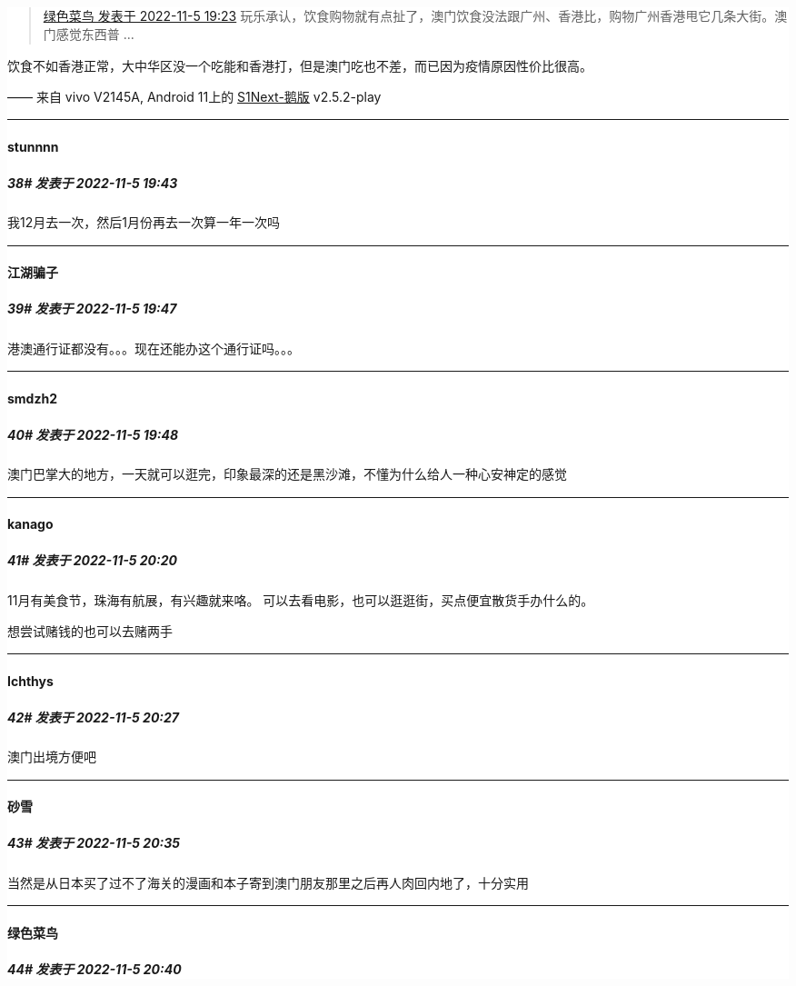 <blockquote><a href="httphttps://bbs.saraba1st.com/2b/forum.php?mod=redirect&amp;goto=findpost&amp;pid=58288562&amp;ptid=2103368" target="_blank">绿色菜鸟 发表于 2022-11-5 19:23</a>
玩乐承认，饮食购物就有点扯了，澳门饮食没法跟广州、香港比，购物广州香港甩它几条大街。澳门感觉东西普 ...</blockquote>
饮食不如香港正常，大中华区没一个吃能和香港打，但是澳门吃也不差，而已因为疫情原因性价比很高。

—— 来自 vivo V2145A, Android 11上的 [S1Next-鹅版](https://github.com/ykrank/S1-Next/releases) v2.5.2-play

*****

####  stunnnn  
##### 38#       发表于 2022-11-5 19:43

我12月去一次，然后1月份再去一次算一年一次吗

*****

####  江湖骗子  
##### 39#       发表于 2022-11-5 19:47

港澳通行证都没有。。。现在还能办这个通行证吗。。。

*****

####  smdzh2  
##### 40#       发表于 2022-11-5 19:48

澳门巴掌大的地方，一天就可以逛完，印象最深的还是黑沙滩，不懂为什么给人一种心安神定的感觉

*****

####  kanago  
##### 41#       发表于 2022-11-5 20:20

11月有美食节，珠海有航展，有兴趣就来咯。
可以去看电影，也可以逛逛街，买点便宜散货手办什么的。

想尝试赌钱的也可以去赌两手

*****

####  Ichthys  
##### 42#       发表于 2022-11-5 20:27

澳门出境方便吧

*****

####  砂雪  
##### 43#       发表于 2022-11-5 20:35

当然是从日本买了过不了海关的漫画和本子寄到澳门朋友那里之后再人肉回内地了，十分实用

*****

####  绿色菜鸟  
##### 44#       发表于 2022-11-5 20:40
